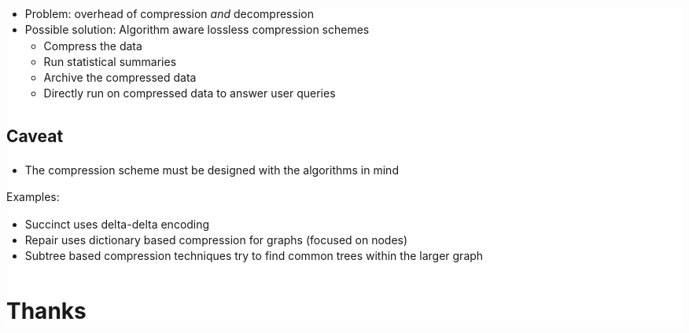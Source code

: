 - Problem: overhead of compression *and* decompression 
- Possible solution: Algorithm aware lossless compression schemes
    - Compress the data
    - Run statistical summaries
    - Archive the compressed data
    - Directly run on compressed data to answer user queries 
    
## Caveat
- The compression scheme must be designed with the algorithms in mind

Examples: 

- Succinct uses delta-delta encoding
- Repair uses dictionary based compression for graphs (focused on nodes)
- Subtree based compression techniques try to find common trees within the larger graph

# Thanks
